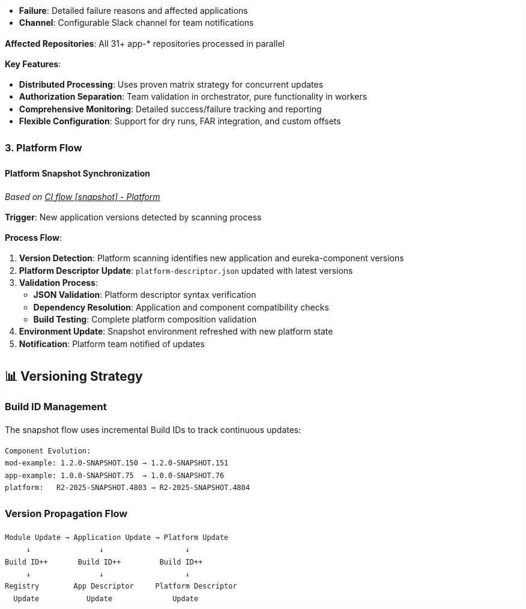    - **Failure**: Detailed failure reasons and affected applications
   - **Channel**: Configurable Slack channel for team notifications

**Affected Repositories**: All 31+ app-* repositories processed in parallel

**Key Features**:
- **Distributed Processing**: Uses proven matrix strategy for concurrent updates
- **Authorization Separation**: Team validation in orchestrator, pure functionality in workers
- **Comprehensive Monitoring**: Detailed success/failure tracking and reporting
- **Flexible Configuration**: Support for dry runs, FAR integration, and custom offsets

### 3. Platform Flow

#### Platform Snapshot Synchronization
*Based on [CI flow [snapshot] - Platform](https://folio-org.atlassian.net/wiki/spaces/FOLIJET/pages/887193724/CI+flow+snapshot)*

**Trigger**: New application versions detected by scanning process

**Process Flow**:
1. **Version Detection**: Platform scanning identifies new application and eureka-component versions
2. **Platform Descriptor Update**: `platform-descriptor.json` updated with latest versions
3. **Validation Process**:
   - **JSON Validation**: Platform descriptor syntax verification
   - **Dependency Resolution**: Application and component compatibility checks
   - **Build Testing**: Complete platform composition validation
4. **Environment Update**: Snapshot environment refreshed with new platform state
5. **Notification**: Platform team notified of updates

## 📊 Versioning Strategy

### Build ID Management

The snapshot flow uses incremental Build IDs to track continuous updates:

```
Component Evolution:
mod-example: 1.2.0-SNAPSHOT.150 → 1.2.0-SNAPSHOT.151
app-example: 1.0.0-SNAPSHOT.75  → 1.0.0-SNAPSHOT.76
platform:   R2-2025-SNAPSHOT.4803 → R2-2025-SNAPSHOT.4804
```

### Version Propagation Flow

```
Module Update → Application Update → Platform Update
     ↓                ↓                   ↓
Build ID++       Build ID++         Build ID++
     ↓                ↓                   ↓
Registry        App Descriptor     Platform Descriptor
  Update           Update              Update
```
